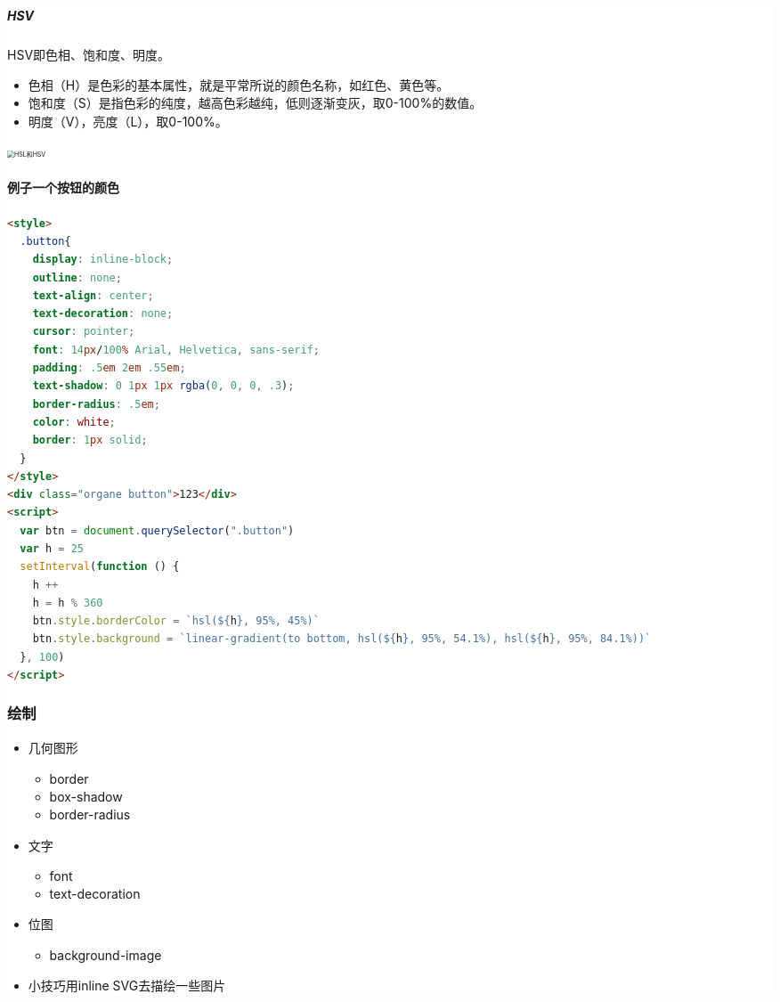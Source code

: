 ##### HSV

HSV即色相、饱和度、明度。

* 色相（H）是色彩的基本属性，就是平常所说的颜色名称，如红色、黄色等。
* 饱和度（S）是指色彩的纯度，越高色彩越纯，低则逐渐变灰，取0-100%的数值。
* 明度（V），亮度（L），取0-100%。

<img src="./img/HSL与HSV.jpg" alt="HSL和HSV" style="zoom:50%;" />

#### 例子一个按钮的颜色

```html
<style>
  .button{
    display: inline-block;
    outline: none;
    text-align: center;
    text-decoration: none;
    cursor: pointer;
    font: 14px/100% Arial, Helvetica, sans-serif;
    padding: .5em 2em .55em;
    text-shadow: 0 1px 1px rgba(0, 0, 0, .3);
    border-radius: .5em;
    color: white;
    border: 1px solid;
  }
</style>
<div class="organe button">123</div>
<script>
  var btn = document.querySelector(".button")
  var h = 25
  setInterval(function () {
    h ++
    h = h % 360
    btn.style.borderColor = `hsl(${h}, 95%, 45%)`
    btn.style.background = `linear-gradient(to bottom, hsl(${h}, 95%, 54.1%), hsl(${h}, 95%, 84.1%))`
  }, 100)
</script>

```

### 绘制

-  几何图形

   - border
   - box-shadow
   - border-radius

-  文字

   - font
   - text-decoration

-  位图

   - background-image

* 小技巧用inline SVG去描绘一些图片


